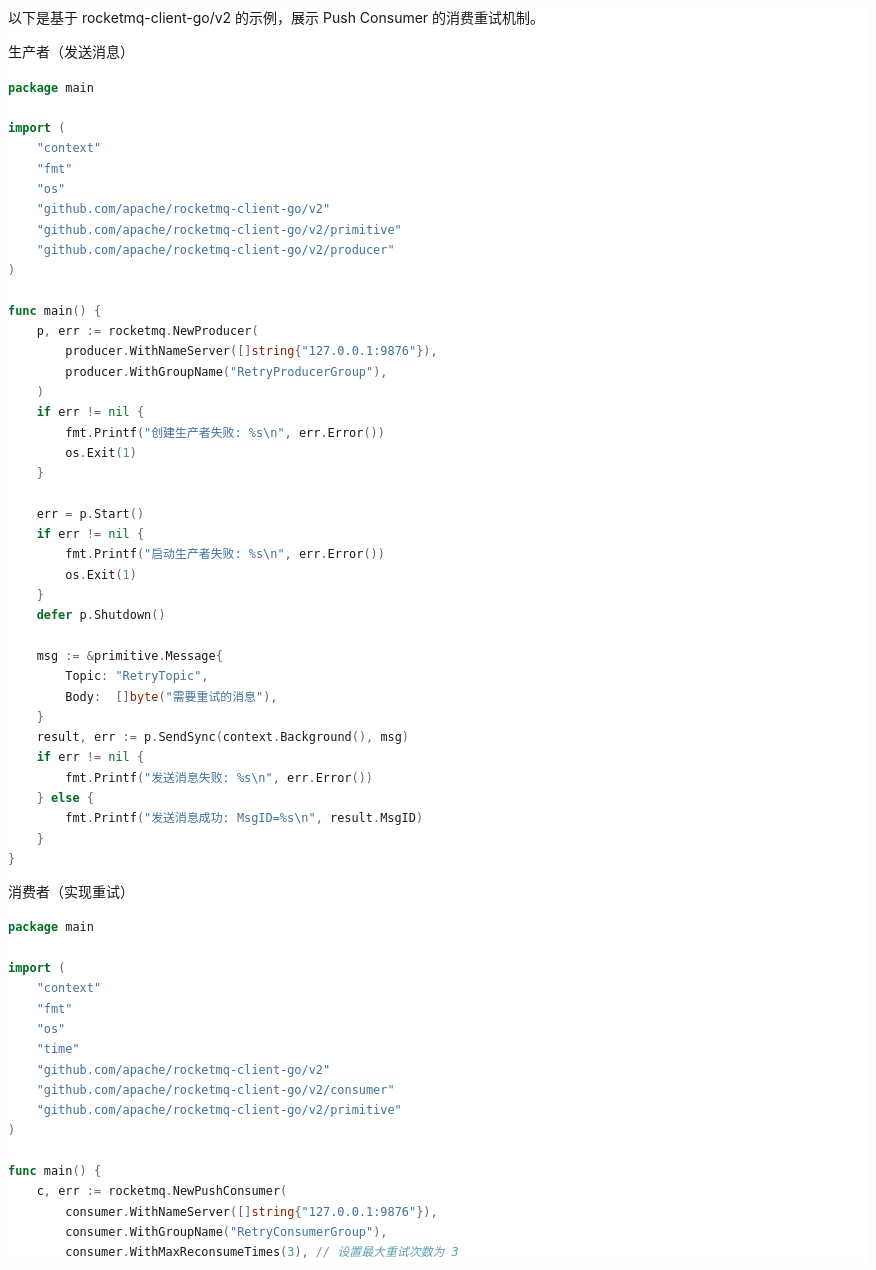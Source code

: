 以下是基于 rocketmq-client-go/v2 的示例，展示 Push Consumer 的消费重试机制。

生产者（发送消息）

```go
package main

import (
    "context"
    "fmt"
    "os"
    "github.com/apache/rocketmq-client-go/v2"
    "github.com/apache/rocketmq-client-go/v2/primitive"
    "github.com/apache/rocketmq-client-go/v2/producer"
)

func main() {
    p, err := rocketmq.NewProducer(
        producer.WithNameServer([]string{"127.0.0.1:9876"}),
        producer.WithGroupName("RetryProducerGroup"),
    )
    if err != nil {
        fmt.Printf("创建生产者失败: %s\n", err.Error())
        os.Exit(1)
    }

    err = p.Start()
    if err != nil {
        fmt.Printf("启动生产者失败: %s\n", err.Error())
        os.Exit(1)
    }
    defer p.Shutdown()

    msg := &primitive.Message{
        Topic: "RetryTopic",
        Body:  []byte("需要重试的消息"),
    }
    result, err := p.SendSync(context.Background(), msg)
    if err != nil {
        fmt.Printf("发送消息失败: %s\n", err.Error())
    } else {
        fmt.Printf("发送消息成功: MsgID=%s\n", result.MsgID)
    }
}
```

消费者（实现重试）

```go
package main

import (
    "context"
    "fmt"
    "os"
    "time"
    "github.com/apache/rocketmq-client-go/v2"
    "github.com/apache/rocketmq-client-go/v2/consumer"
    "github.com/apache/rocketmq-client-go/v2/primitive"
)

func main() {
    c, err := rocketmq.NewPushConsumer(
        consumer.WithNameServer([]string{"127.0.0.1:9876"}),
        consumer.WithGroupName("RetryConsumerGroup"),
        consumer.WithMaxReconsumeTimes(3), // 设置最大重试次数为 3
```